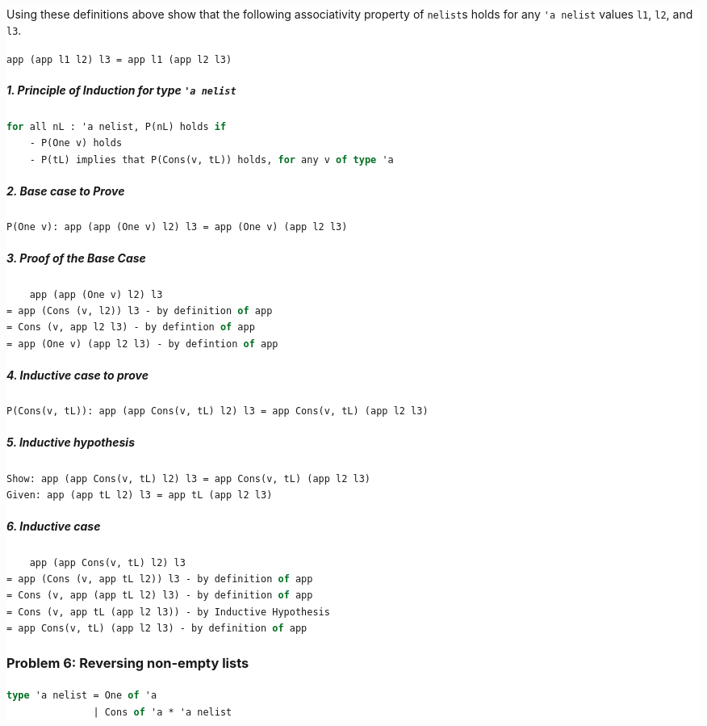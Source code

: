 Using these definitions above show that the following associativity property of `nelist`s holds for any `'a nelist` values `l1`, `l2`, and `l3`.

```ocaml
app (app l1 l2) l3 = app l1 (app l2 l3)
```

##### 1. Principle of Induction for type `'a nelist`

```ocaml
for all nL : 'a nelist, P(nL) holds if
	- P(One v) holds
	- P(tL) implies that P(Cons(v, tL)) holds, for any v of type 'a
```

##### 2. Base case to Prove

```ocaml
P(One v): app (app (One v) l2) l3 = app (One v) (app l2 l3)
```

##### 3. Proof of the Base Case

```ocaml
	app (app (One v) l2) l3 
= app (Cons (v, l2)) l3 - by definition of app
= Cons (v, app l2 l3) - by defintion of app
= app (One v) (app l2 l3) - by defintion of app
```

##### 4. Inductive case to prove

```ocaml
P(Cons(v, tL)): app (app Cons(v, tL) l2) l3 = app Cons(v, tL) (app l2 l3)
```

##### 5. Inductive hypothesis

```ocaml
Show: app (app Cons(v, tL) l2) l3 = app Cons(v, tL) (app l2 l3)
Given: app (app tL l2) l3 = app tL (app l2 l3)
```

##### 6. Inductive case

```ocaml
	app (app Cons(v, tL) l2) l3 
= app (Cons (v, app tL l2)) l3 - by definition of app
= Cons (v, app (app tL l2) l3) - by definition of app
= Cons (v, app tL (app l2 l3)) - by Inductive Hypothesis
= app Cons(v, tL) (app l2 l3) - by definition of app
```

### Problem 6: Reversing non-empty lists

```ocaml
type 'a nelist = One of 'a
               | Cons of 'a * 'a nelist
```
